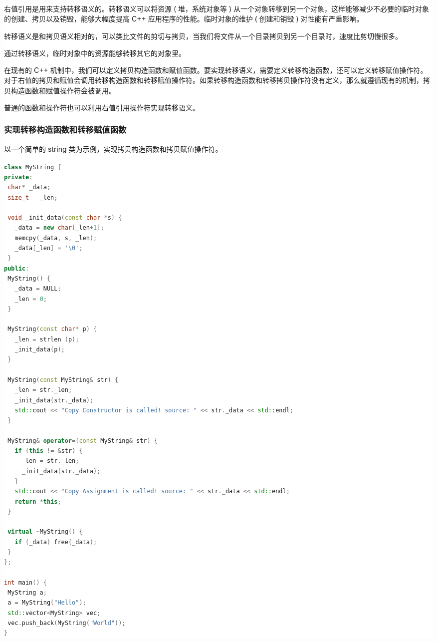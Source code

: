 右值引用是用来支持转移语义的。转移语义可以将资源 ( 堆，系统对象等 ) 从一个对象转移到另一个对象，这样能够减少不必要的临时对象的创建、拷贝以及销毁，能够大幅度提高 C++ 应用程序的性能。临时对象的维护 ( 创建和销毁 ) 对性能有严重影响。

转移语义是和拷贝语义相对的，可以类比文件的剪切与拷贝，当我们将文件从一个目录拷贝到另一个目录时，速度比剪切慢很多。

通过转移语义，临时对象中的资源能够转移其它的对象里。

在现有的 C++ 机制中，我们可以定义拷贝构造函数和赋值函数。要实现转移语义，需要定义转移构造函数，还可以定义转移赋值操作符。对于右值的拷贝和赋值会调用转移构造函数和转移赋值操作符。如果转移构造函数和转移拷贝操作符没有定义，那么就遵循现有的机制，拷贝构造函数和赋值操作符会被调用。

普通的函数和操作符也可以利用右值引用操作符实现转移语义。



### 实现转移构造函数和转移赋值函数

以一个简单的 string 类为示例，实现拷贝构造函数和拷贝赋值操作符。

```c++
class MyString { 
private: 
 char* _data; 
 size_t   _len; 
    
 void _init_data(const char *s) { 
   _data = new char[_len+1]; 
   memcpy(_data, s, _len); 
   _data[_len] = '\0'; 
 } 
public: 
 MyString() { 
   _data = NULL; 
   _len = 0; 
 } 
 
 MyString(const char* p) { 
   _len = strlen (p); 
   _init_data(p); 
 } 
 
 MyString(const MyString& str) { 
   _len = str._len; 
   _init_data(str._data); 
   std::cout << "Copy Constructor is called! source: " << str._data << std::endl; 
 } 
 
 MyString& operator=(const MyString& str) { 
   if (this != &str) { 
     _len = str._len; 
     _init_data(str._data); 
   } 
   std::cout << "Copy Assignment is called! source: " << str._data << std::endl; 
   return *this; 
 } 
 
 virtual ~MyString() { 
   if (_data) free(_data); 
 } 
}; 
 
int main() { 
 MyString a; 
 a = MyString("Hello"); 
 std::vector<MyString> vec; 
 vec.push_back(MyString("World")); 
}
```
